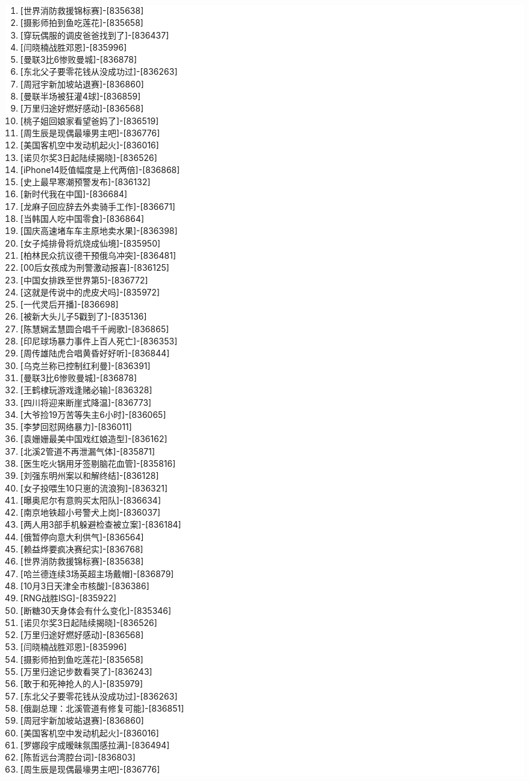 1. [世界消防救援锦标赛]-[835638]
1. [摄影师拍到鱼吃莲花]-[835658]
1. [穿玩偶服的调皮爸爸找到了]-[836437]
1. [闫晓楠战胜邓恩]-[835996]
1. [曼联3比6惨败曼城]-[836878]
1. [东北父子要零花钱从没成功过]-[836263]
1. [周冠宇新加坡站退赛]-[836860]
1. [曼联半场被狂灌4球]-[836859]
1. [万里归途好燃好感动]-[836568]
1. [桃子姐回娘家看望爸妈了]-[836519]
1. [周生辰是现偶最壕男主吧]-[836776]
1. [美国客机空中发动机起火]-[836016]
1. [诺贝尔奖3日起陆续揭晓]-[836526]
1. [iPhone14贬值幅度是上代两倍]-[836868]
1. [史上最早寒潮预警发布]-[836132]
1. [新时代我在中国]-[836684]
1. [龙麻子回应辞去外卖骑手工作]-[836671]
1. [当韩国人吃中国零食]-[836864]
1. [国庆高速堵车车主原地卖水果]-[836398]
1. [女子炖排骨将炕烧成仙境]-[835950]
1. [柏林民众抗议德干预俄乌冲突]-[836481]
1. [00后女孩成为刑警激动报喜]-[836125]
1. [中国女排跌至世界第5]-[836772]
1. [这就是传说中的虎皮犬吗]-[835972]
1. [一代灵后开播]-[836698]
1. [被新大头儿子5戳到了]-[835136]
1. [陈慧娴孟慧圆合唱千千阙歌]-[836865]
1. [印尼球场暴力事件上百人死亡]-[836353]
1. [周传雄陆虎合唱黄昏好好听]-[836844]
1. [乌克兰称已控制红利曼]-[836391]
1. [曼联3比6惨败曼城]-[836878]
1. [王鹤棣玩游戏逢赌必输]-[836328]
1. [四川将迎来断崖式降温]-[836773]
1. [大爷捡19万苦等失主6小时]-[836065]
1. [李梦回怼网络暴力]-[836011]
1. [袁姗姗最美中国戏红娘造型]-[836162]
1. [北溪2管道不再泄漏气体]-[835871]
1. [医生吃火锅用牙签剔脑花血管]-[835816]
1. [刘强东明州案以和解终结]-[836128]
1. [女子投喂生10只崽的流浪狗]-[836321]
1. [曝奥尼尔有意购买太阳队]-[836634]
1. [南京地铁超小号警犬上岗]-[836037]
1. [两人用3部手机躲避检查被立案]-[836184]
1. [俄暂停向意大利供气]-[836564]
1. [赖益烨要疯决赛纪实]-[836768]
1. [世界消防救援锦标赛]-[835638]
1. [哈兰德连续3场英超主场戴帽]-[836879]
1. [10月3日天津全市核酸]-[836386]
1. [RNG战胜ISG]-[835922]
1. [断糖30天身体会有什么变化]-[835346]
1. [诺贝尔奖3日起陆续揭晓]-[836526]
1. [万里归途好燃好感动]-[836568]
1. [闫晓楠战胜邓恩]-[835996]
1. [摄影师拍到鱼吃莲花]-[835658]
1. [万里归途记步数看哭了]-[836243]
1. [敢于和死神抢人的人]-[835979]
1. [东北父子要零花钱从没成功过]-[836263]
1. [俄副总理：北溪管道有修复可能]-[836851]
1. [周冠宇新加坡站退赛]-[836860]
1. [美国客机空中发动机起火]-[836016]
1. [罗娜段宇成暧昧氛围感拉满]-[836494]
1. [陈哲远台湾腔台词]-[836803]
1. [周生辰是现偶最壕男主吧]-[836776]